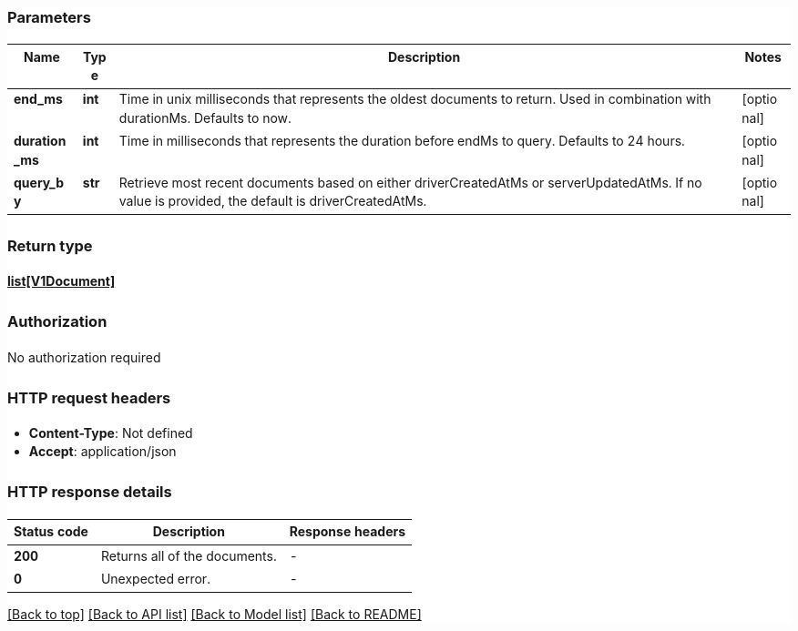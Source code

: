 ### Parameters

Name | Type | Description  | Notes
------------- | ------------- | ------------- | -------------
 **end_ms** | **int**| Time in unix milliseconds that represents the oldest documents to return. Used in combination with durationMs. Defaults to now. | [optional] 
 **duration_ms** | **int**| Time in milliseconds that represents the duration before endMs to query. Defaults to 24 hours. | [optional] 
 **query_by** | **str**| Retrieve most recent documents based on either driverCreatedAtMs or serverUpdatedAtMs. If no value is provided, the default is driverCreatedAtMs. | [optional] 

### Return type

[**list[V1Document]**](V1Document.md)

### Authorization

No authorization required

### HTTP request headers

 - **Content-Type**: Not defined
 - **Accept**: application/json

### HTTP response details
| Status code | Description | Response headers |
|-------------|-------------|------------------|
**200** | Returns all of the documents. |  -  |
**0** | Unexpected error. |  -  |

[[Back to top]](#) [[Back to API list]](../README.md#documentation-for-api-endpoints) [[Back to Model list]](../README.md#documentation-for-models) [[Back to README]](../README.md)


